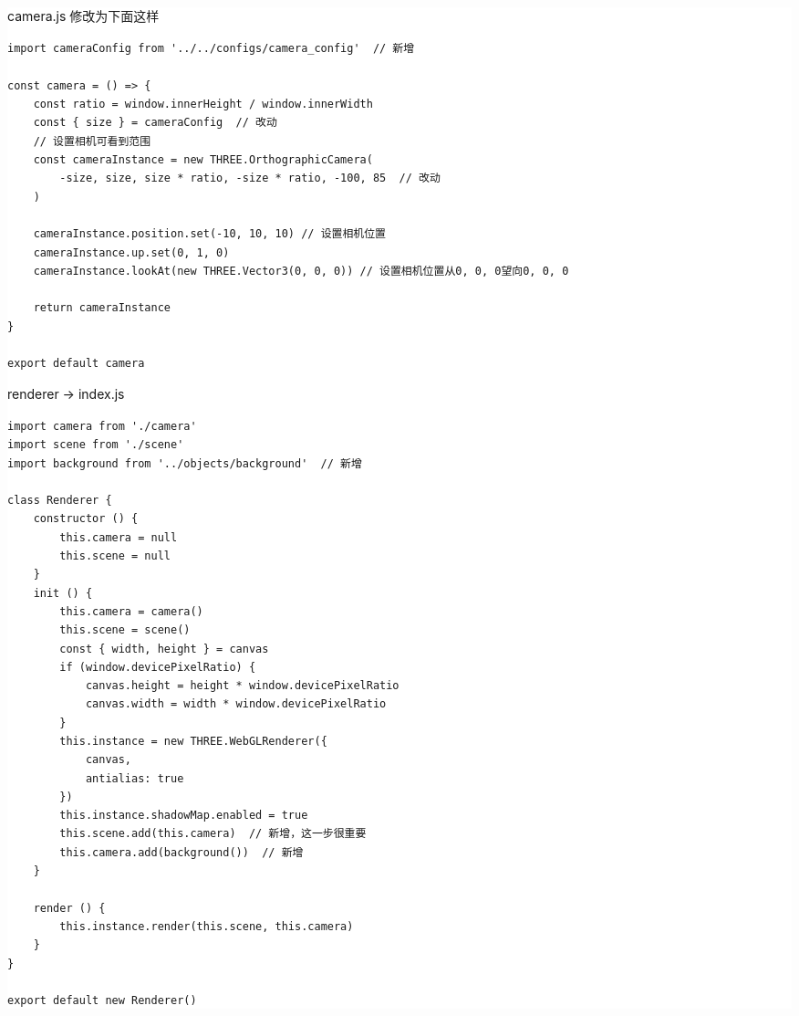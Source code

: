   camera.js 修改为下面这样

  ```
  import cameraConfig from '../../configs/camera_config'  // 新增

  const camera = () => {
      const ratio = window.innerHeight / window.innerWidth
      const { size } = cameraConfig  // 改动
      // 设置相机可看到范围
      const cameraInstance = new THREE.OrthographicCamera(
          -size, size, size * ratio, -size * ratio, -100, 85  // 改动
      )

      cameraInstance.position.set(-10, 10, 10) // 设置相机位置
      cameraInstance.up.set(0, 1, 0)
      cameraInstance.lookAt(new THREE.Vector3(0, 0, 0)) // 设置相机位置从0, 0, 0望向0, 0, 0

      return cameraInstance
  }

  export default camera

  ```

  renderer -> index.js

  ```
  import camera from './camera'
  import scene from './scene'
  import background from '../objects/background'  // 新增

  class Renderer {
      constructor () {
          this.camera = null
          this.scene = null
      }
      init () {
          this.camera = camera()
          this.scene = scene()
          const { width, height } = canvas
          if (window.devicePixelRatio) {
              canvas.height = height * window.devicePixelRatio
              canvas.width = width * window.devicePixelRatio
          }
          this.instance = new THREE.WebGLRenderer({
              canvas,
              antialias: true
          })
          this.instance.shadowMap.enabled = true
          this.scene.add(this.camera)  // 新增，这一步很重要
          this.camera.add(background())  // 新增
      }

      render () {
          this.instance.render(this.scene, this.camera)
      }
  }

  export default new Renderer()

  ```
